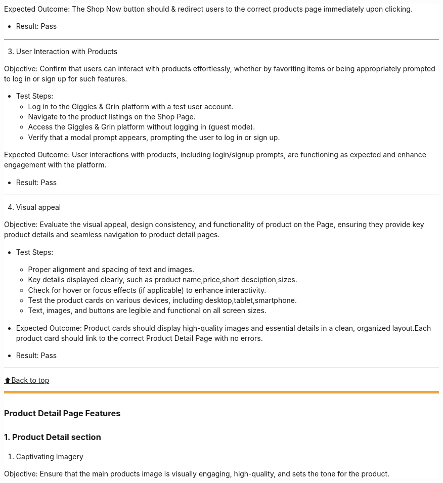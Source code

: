 Expected Outcome: The Shop Now button should & redirect users to the correct products page immediately upon clicking.
- Result: Pass

---

3. User Interaction with Products

Objective: Confirm that users can interact with products effortlessly, whether by favoriting items or being appropriately prompted to log in or sign up for such features.

- Test Steps:
    - Log in to the Giggles & Grin platform with a test user account.
    - Navigate to the product listings on the Shop Page.
    - Access the Giggles & Grin platform without logging in (guest mode).
    - Verify that a modal prompt appears, prompting the user to log in or sign up.

Expected Outcome: User interactions with products, including login/signup prompts, are functioning as expected and enhance engagement with the platform.

- Result: Pass

---

4. Visual appeal

Objective: Evaluate the visual appeal, design consistency, and functionality of product on the Page, ensuring they provide key product details and seamless navigation to product detail pages.

- Test Steps:
    - Proper alignment and spacing of text and images.
    - Key details displayed clearly, such as product name,price,short desciption,sizes.
    - Check for hover or focus effects (if applicable) to enhance interactivity.
    - Test the product cards on various devices, including desktop,tablet,smartphone.
    - Text, images, and buttons are legible and functional on all screen sizes.
    
- Expected Outcome: Product cards should display high-quality images and essential details in a clean, organized layout.Each product card should link to the correct Product Detail Page with no errors.

- Result: Pass

---


[⬆️Back to top](<#table-of-contents>)
![Line brake](/media/readme_imgs/line-break.png)

### Product Detail Page Features

### 1. Product Detail section

1. Captivating Imagery

Objective: Ensure that the main products image is visually engaging, high-quality, and sets the tone for the product.
